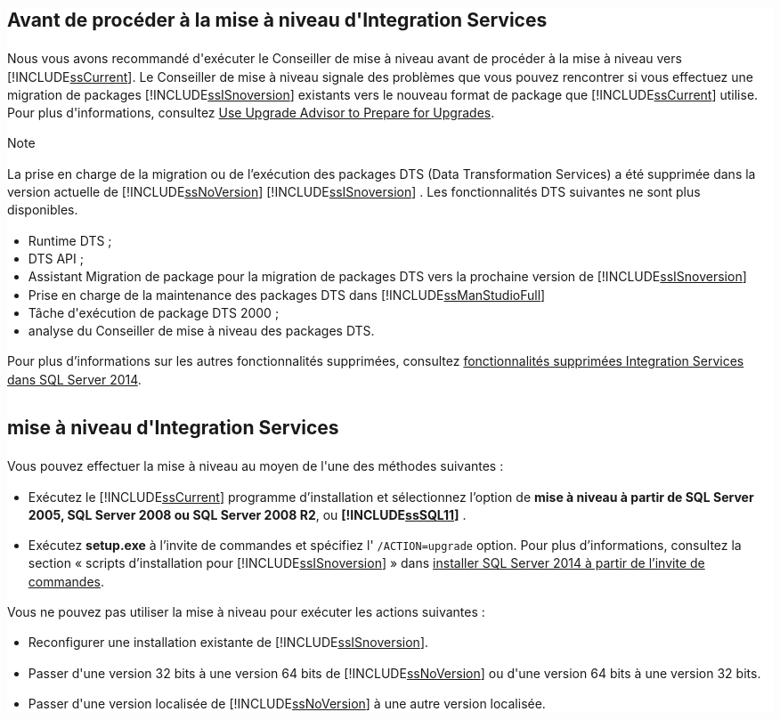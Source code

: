## <a name="before-upgrading-integration-services"></a>Avant de procéder à la mise à niveau d'Integration Services  
 Nous vous avons recommandé d'exécuter le Conseiller de mise à niveau avant de procéder à la mise à niveau vers [!INCLUDE[ssCurrent](../../includes/sscurrent-md.md)]. Le Conseiller de mise à niveau signale des problèmes que vous pouvez rencontrer si vous effectuez une migration de packages [!INCLUDE[ssISnoversion](../../includes/ssisnoversion-md.md)] existants vers le nouveau format de package que [!INCLUDE[ssCurrent](../../includes/sscurrent-md.md)] utilise. Pour plus d'informations, consultez [Use Upgrade Advisor to Prepare for Upgrades](../../sql-server/install/use-upgrade-advisor-to-prepare-for-upgrades.md).  
  
> [!NOTE]
>  La prise en charge de la migration ou de l’exécution des packages DTS (Data Transformation Services) a été supprimée dans la version actuelle de [!INCLUDE[ssNoVersion](../../includes/ssnoversion-md.md)] [!INCLUDE[ssISnoversion](../../includes/ssisnoversion-md.md)] . Les fonctionnalités DTS suivantes ne sont plus disponibles.  
> 
>  -   Runtime DTS ;  
> -   DTS API ;  
> -   Assistant Migration de package pour la migration de packages DTS vers la prochaine version de [!INCLUDE[ssISnoversion](../../includes/ssisnoversion-md.md)]  
> -   Prise en charge de la maintenance des packages DTS dans [!INCLUDE[ssManStudioFull](../../includes/ssmanstudiofull-md.md)]  
> -   Tâche d'exécution de package DTS 2000 ;  
> -   analyse du Conseiller de mise à niveau des packages DTS.  
> 
>  Pour plus d’informations sur les autres fonctionnalités supprimées, consultez [fonctionnalités supprimées Integration Services dans SQL Server 2014](../discontinued-integration-services-functionality-in-sql-server-2014.md).  
  
## <a name="upgrading-integration-services"></a>mise à niveau d'Integration Services  
 Vous pouvez effectuer la mise à niveau au moyen de l'une des méthodes suivantes :  
  
-   Exécutez le [!INCLUDE[ssCurrent](../../includes/sscurrent-md.md)] programme d’installation et sélectionnez l’option de **mise à niveau à partir de SQL Server 2005, SQL Server 2008 ou SQL Server 2008 R2**, ou **[!INCLUDE[ssSQL11](../../includes/sssql11-md.md)]** .  
  
-   Exécutez **setup.exe** à l’invite de commandes et spécifiez l' `/ACTION=upgrade` option. Pour plus d’informations, consultez la section « scripts d’installation pour [!INCLUDE[ssISnoversion](../../includes/ssisnoversion-md.md)] » dans [installer SQL Server 2014 à partir de l’invite de commandes](../../database-engine/install-windows/install-sql-server-from-the-command-prompt.md).  
  
 Vous ne pouvez pas utiliser la mise à niveau pour exécuter les actions suivantes :  
  
-   Reconfigurer une installation existante de [!INCLUDE[ssISnoversion](../../includes/ssisnoversion-md.md)].  
  
-   Passer d'une version 32 bits à une version 64 bits de [!INCLUDE[ssNoVersion](../../includes/ssnoversion-md.md)] ou d'une version 64 bits à une version 32 bits.  
  
-   Passer d'une version localisée de [!INCLUDE[ssNoVersion](../../includes/ssnoversion-md.md)] à une autre version localisée.  
  